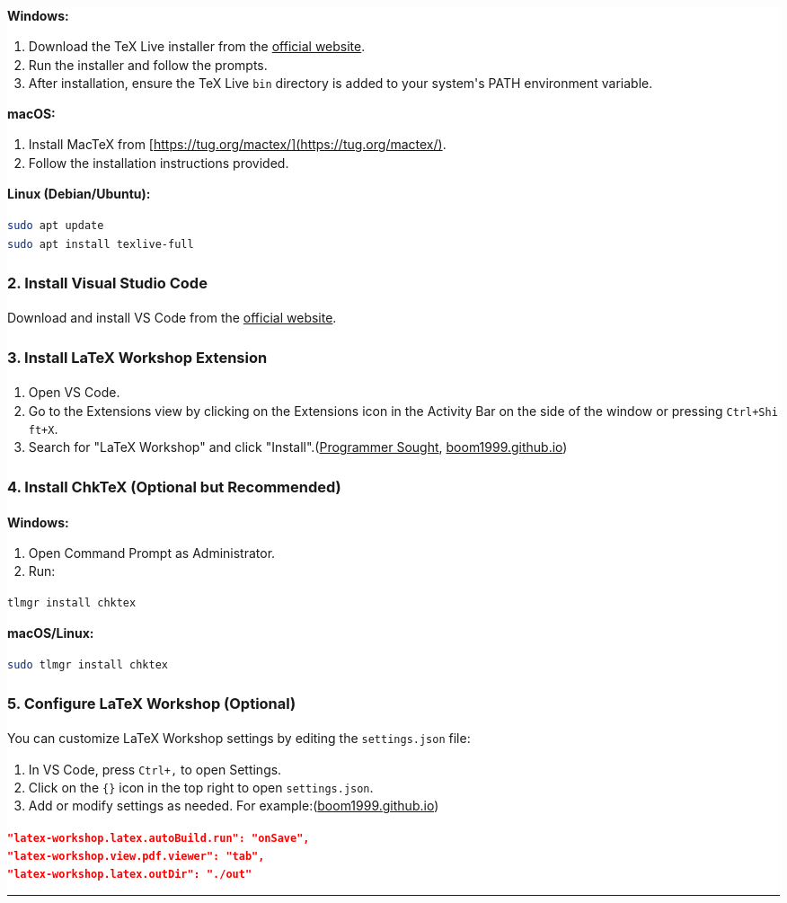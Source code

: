 **Windows:**

1. Download the TeX Live installer from the [official website](https://www.tug.org/texlive/).
2. Run the installer and follow the prompts.
3. After installation, ensure the TeX Live `bin` directory is added to your system's PATH environment variable.

**macOS:**

1. Install MacTeX from [https://tug.org/mactex/](https://tug.org/mactex/).
2. Follow the installation instructions provided.

**Linux (Debian/Ubuntu):**

```bash
sudo apt update
sudo apt install texlive-full
```

### 2. Install Visual Studio Code

Download and install VS Code from the [official website](https://code.visualstudio.com/).

### 3. Install LaTeX Workshop Extension

1. Open VS Code.
2. Go to the Extensions view by clicking on the Extensions icon in the Activity Bar on the side of the window or pressing `Ctrl+Shift+X`.
3. Search for "LaTeX Workshop" and click "Install".([Programmer Sought][5], [boom1999.github.io][6])

### 4. Install ChkTeX (Optional but Recommended)

**Windows:**

1. Open Command Prompt as Administrator.
2. Run:

```bash
tlmgr install chktex
```

**macOS/Linux:**

```bash
sudo tlmgr install chktex
```

### 5. Configure LaTeX Workshop (Optional)

You can customize LaTeX Workshop settings by editing the `settings.json` file:

1. In VS Code, press `Ctrl+,` to open Settings.
2. Click on the `{}` icon in the top right to open `settings.json`.
3. Add or modify settings as needed. For example:([boom1999.github.io][6])

```json
"latex-workshop.latex.autoBuild.run": "onSave",
"latex-workshop.view.pdf.viewer": "tab",
"latex-workshop.latex.outDir": "./out"
```

---

[1]: https://github.com/kuxuanwang/Texlive-VSCode_Configuration_in_Mac_and_Win10 "Texlive+VSCode Configuration in Mac and Win10 - GitHub"
[2]: https://marketplace.visualstudio.com/items?itemName=James-Yu.latex-workshop "LaTeX Workshop - Visual Studio Marketplace"
[3]: https://paulwintz.com/latex-in-vscode/ "LaTeX in VS Code - Paul Wintz"
[4]: https://github.com/James-Yu/LaTeX-Workshop "Visual Studio Code LaTeX Workshop Extension - GitHub"
[5]: https://www.programmersought.com/article/80104527473/ "LaTeX configuration tutorial under Win10: VS Code + TexLive"
[6]: https://boom1999.github.io/2023/03/27/TexLive%2BVsCode/ "Installation for TexLive under VsCode | Haisenberg - GitHub Pages"